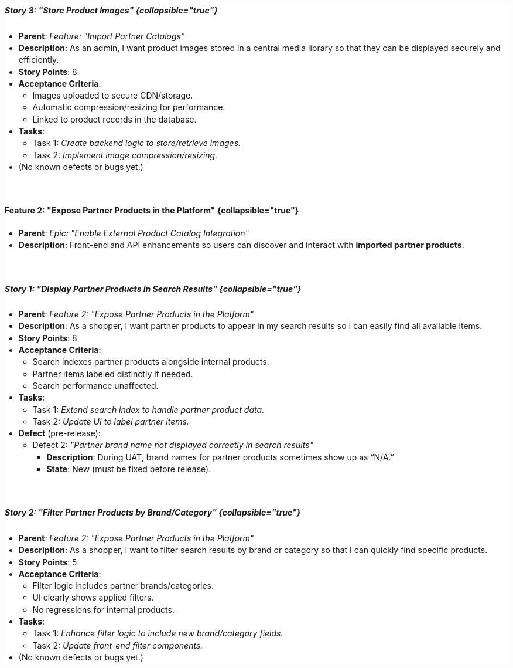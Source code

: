 ##### Story 3: "Store Product Images" {collapsible="true"}

- **Parent**: _Feature: "Import Partner Catalogs"_
- **Description**: As an admin, I want product images stored in a central media library so that they can be displayed
  securely and efficiently.
- **Story Points**: 8
- **Acceptance Criteria**:
    - Images uploaded to secure CDN/storage.
    - Automatic compression/resizing for performance.
    - Linked to product records in the database.
- **Tasks**:
    - Task 1: _Create backend logic to store/retrieve images._
    - Task 2: _Implement image compression/resizing._
- (No known defects or bugs yet.)

<br/>

#### Feature 2: "Expose Partner Products in the Platform" {collapsible="true"}

- **Parent**: _Epic: "Enable External Product Catalog Integration"_
- **Description**: Front-end and API enhancements so users can discover and interact with **imported partner products**.

<br/>

##### Story 1: "Display Partner Products in Search Results" {collapsible="true"}

- **Parent**: _Feature 2: "Expose Partner Products in the Platform"_
- **Description**: As a shopper, I want partner products to appear in my search results so I can easily find all
  available items.
- **Story Points**: 8
- **Acceptance Criteria**:
    - Search indexes partner products alongside internal products.
    - Partner items labeled distinctly if needed.
    - Search performance unaffected.
- **Tasks**:
    - Task 1: _Extend search index to handle partner product data._
    - Task 2: _Update UI to label partner items._
- **Defect** (pre-release):
    - Defect 2: _"Partner brand name not displayed correctly in search results"_
        - **Description**: During UAT, brand names for partner products sometimes show up as “N/A.”
        - **State**: New (must be fixed before release).

<br/>

##### Story 2: "Filter Partner Products by Brand/Category" {collapsible="true"}

- **Parent**: _Feature 2: "Expose Partner Products in the Platform"_
- **Description**: As a shopper, I want to filter search results by brand or category so that I can quickly find
  specific products.
- **Story Points**: 5
- **Acceptance Criteria**:
    - Filter logic includes partner brands/categories.
    - UI clearly shows applied filters.
    - No regressions for internal products.
- **Tasks**:
    - Task 1: _Enhance filter logic to include new brand/category fields._
    - Task 2: _Update front-end filter components._
- (No known defects or bugs yet.)
